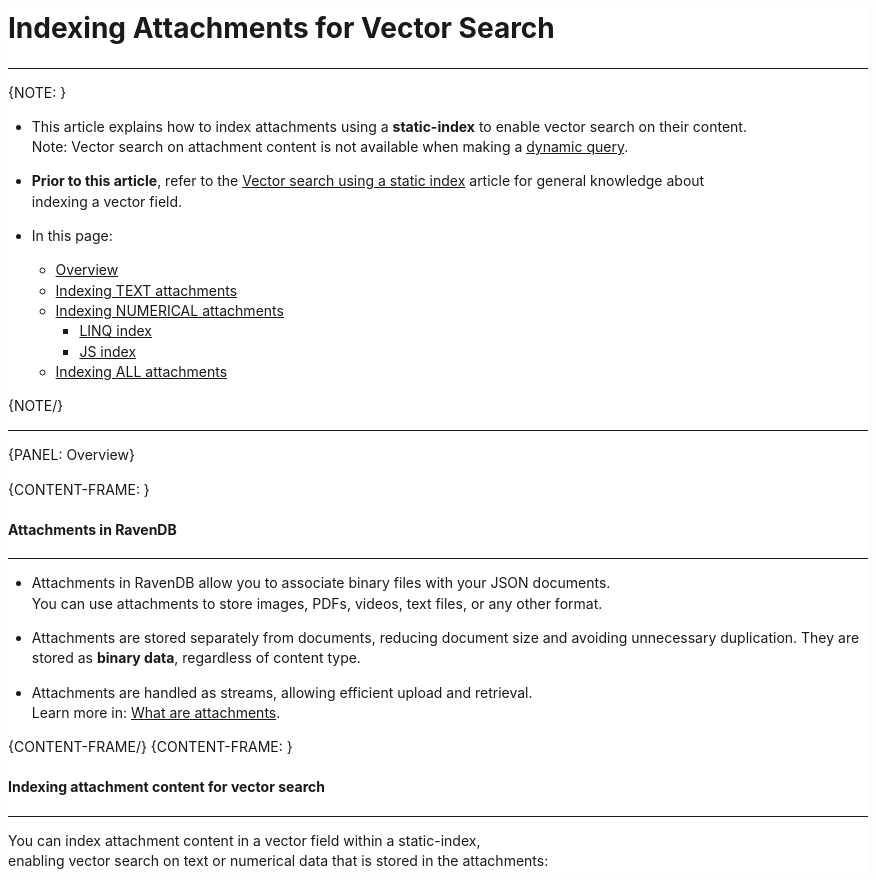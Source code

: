 # Indexing Attachments for Vector Search
---

{NOTE: }

* This article explains how to index attachments using a **static-index** to enable vector search on their content.  
  Note: Vector search on attachment content is not available when making a [dynamic query](../ai-integration/vector-search-using-dynamic-query).  
  
* **Prior to this article**, refer to the [Vector search using a static index](../ai-integration/vector-search-using-static-index) article for general knowledge about  
  indexing a vector field.

* In this page:
    * [Overview](../ai-integration/indexing-attachments-for-vector-search#overview)
    * [Indexing TEXT attachments](../ai-integration/indexing-attachments-for-vector-search#indexing-text-attachments)
    * [Indexing NUMERICAL attachments](../ai-integration/indexing-attachments-for-vector-search#indexing-numerical-attachments)
      * [LINQ index](../ai-integration/indexing-attachments-for-vector-search#linq-index)
      * [JS index](../ai-integration/indexing-attachments-for-vector-search#js-index)
    * [Indexing ALL attachments](../ai-integration/indexing-attachments-for-vector-search#indexing-all-attachments)

{NOTE/}

---

{PANEL: Overview}

{CONTENT-FRAME: }

#### Attachments in RavenDB

---

* Attachments in RavenDB allow you to associate binary files with your JSON documents.  
  You can use attachments to store images, PDFs, videos, text files, or any other format.  

* Attachments are stored separately from documents, reducing document size and avoiding unnecessary duplication.
  They are stored as **binary data**, regardless of content type.

* Attachments are handled as streams, allowing efficient upload and retrieval.  
  Learn more in: [What are attachments](../document-extensions/attachments/what-are-attachments).

{CONTENT-FRAME/}
{CONTENT-FRAME: }

#### Indexing attachment content for vector search

---

You can index attachment content in a vector field within a static-index,    
enabling vector search on text or numerical data that is stored in the attachments:
